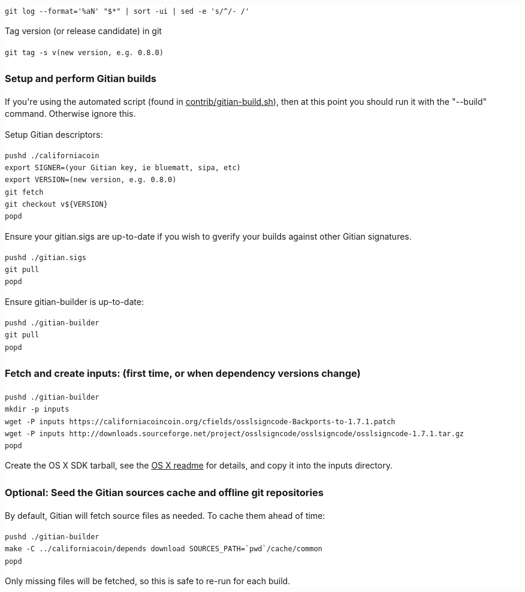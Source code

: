     git log --format='%aN' "$*" | sort -ui | sed -e 's/^/- /'

Tag version (or release candidate) in git

    git tag -s v(new version, e.g. 0.8.0)

### Setup and perform Gitian builds

If you're using the automated script (found in [contrib/gitian-build.sh](/contrib/gitian-build.sh)), then at this point you should run it with the "--build" command. Otherwise ignore this.

Setup Gitian descriptors:

    pushd ./californiacoin
    export SIGNER=(your Gitian key, ie bluematt, sipa, etc)
    export VERSION=(new version, e.g. 0.8.0)
    git fetch
    git checkout v${VERSION}
    popd

Ensure your gitian.sigs are up-to-date if you wish to gverify your builds against other Gitian signatures.

    pushd ./gitian.sigs
    git pull
    popd

Ensure gitian-builder is up-to-date:

    pushd ./gitian-builder
    git pull
    popd

### Fetch and create inputs: (first time, or when dependency versions change)

    pushd ./gitian-builder
    mkdir -p inputs
    wget -P inputs https://californiacoincoin.org/cfields/osslsigncode-Backports-to-1.7.1.patch
    wget -P inputs http://downloads.sourceforge.net/project/osslsigncode/osslsigncode/osslsigncode-1.7.1.tar.gz
    popd

Create the OS X SDK tarball, see the [OS X readme](README_osx.md) for details, and copy it into the inputs directory.

### Optional: Seed the Gitian sources cache and offline git repositories

By default, Gitian will fetch source files as needed. To cache them ahead of time:

    pushd ./gitian-builder
    make -C ../californiacoin/depends download SOURCES_PATH=`pwd`/cache/common
    popd

Only missing files will be fetched, so this is safe to re-run for each build.
